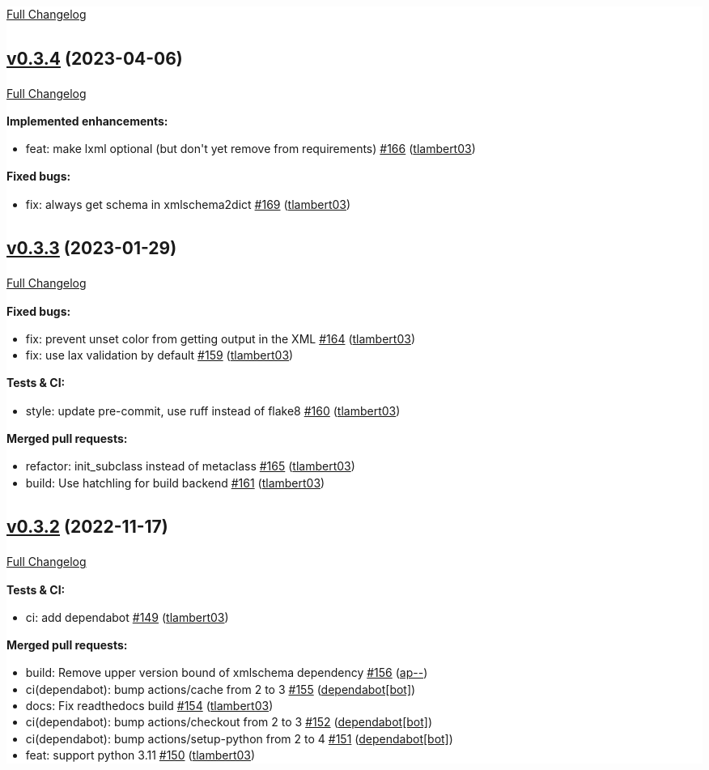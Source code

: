 [Full Changelog](https://github.com/tlambert03/ome-types/compare/v0.3.4...ruff-panic)

## [v0.3.4](https://github.com/tlambert03/ome-types/tree/v0.3.4) (2023-04-06)

[Full Changelog](https://github.com/tlambert03/ome-types/compare/v0.3.3...v0.3.4)

**Implemented enhancements:**

- feat: make lxml optional \(but don't yet remove from requirements\) [\#166](https://github.com/tlambert03/ome-types/pull/166) ([tlambert03](https://github.com/tlambert03))

**Fixed bugs:**

- fix: always get schema in xmlschema2dict [\#169](https://github.com/tlambert03/ome-types/pull/169) ([tlambert03](https://github.com/tlambert03))

## [v0.3.3](https://github.com/tlambert03/ome-types/tree/v0.3.3) (2023-01-29)

[Full Changelog](https://github.com/tlambert03/ome-types/compare/v0.3.2...v0.3.3)

**Fixed bugs:**

- fix: prevent unset color from getting output in the XML [\#164](https://github.com/tlambert03/ome-types/pull/164) ([tlambert03](https://github.com/tlambert03))
- fix: use lax validation by default [\#159](https://github.com/tlambert03/ome-types/pull/159) ([tlambert03](https://github.com/tlambert03))

**Tests & CI:**

- style: update pre-commit, use ruff instead of flake8 [\#160](https://github.com/tlambert03/ome-types/pull/160) ([tlambert03](https://github.com/tlambert03))

**Merged pull requests:**

- refactor: init\_subclass instead of metaclass [\#165](https://github.com/tlambert03/ome-types/pull/165) ([tlambert03](https://github.com/tlambert03))
- build: Use hatchling for build backend [\#161](https://github.com/tlambert03/ome-types/pull/161) ([tlambert03](https://github.com/tlambert03))

## [v0.3.2](https://github.com/tlambert03/ome-types/tree/v0.3.2) (2022-11-17)

[Full Changelog](https://github.com/tlambert03/ome-types/compare/v0.3.1...v0.3.2)

**Tests & CI:**

- ci: add dependabot [\#149](https://github.com/tlambert03/ome-types/pull/149) ([tlambert03](https://github.com/tlambert03))

**Merged pull requests:**

- build: Remove upper version bound of xmlschema dependency [\#156](https://github.com/tlambert03/ome-types/pull/156) ([ap--](https://github.com/ap--))
- ci\(dependabot\): bump actions/cache from 2 to 3 [\#155](https://github.com/tlambert03/ome-types/pull/155) ([dependabot[bot]](https://github.com/apps/dependabot))
- docs:  Fix readthedocs build [\#154](https://github.com/tlambert03/ome-types/pull/154) ([tlambert03](https://github.com/tlambert03))
- ci\(dependabot\): bump actions/checkout from 2 to 3 [\#152](https://github.com/tlambert03/ome-types/pull/152) ([dependabot[bot]](https://github.com/apps/dependabot))
- ci\(dependabot\): bump actions/setup-python from 2 to 4 [\#151](https://github.com/tlambert03/ome-types/pull/151) ([dependabot[bot]](https://github.com/apps/dependabot))
- feat: support python 3.11 [\#150](https://github.com/tlambert03/ome-types/pull/150) ([tlambert03](https://github.com/tlambert03))
